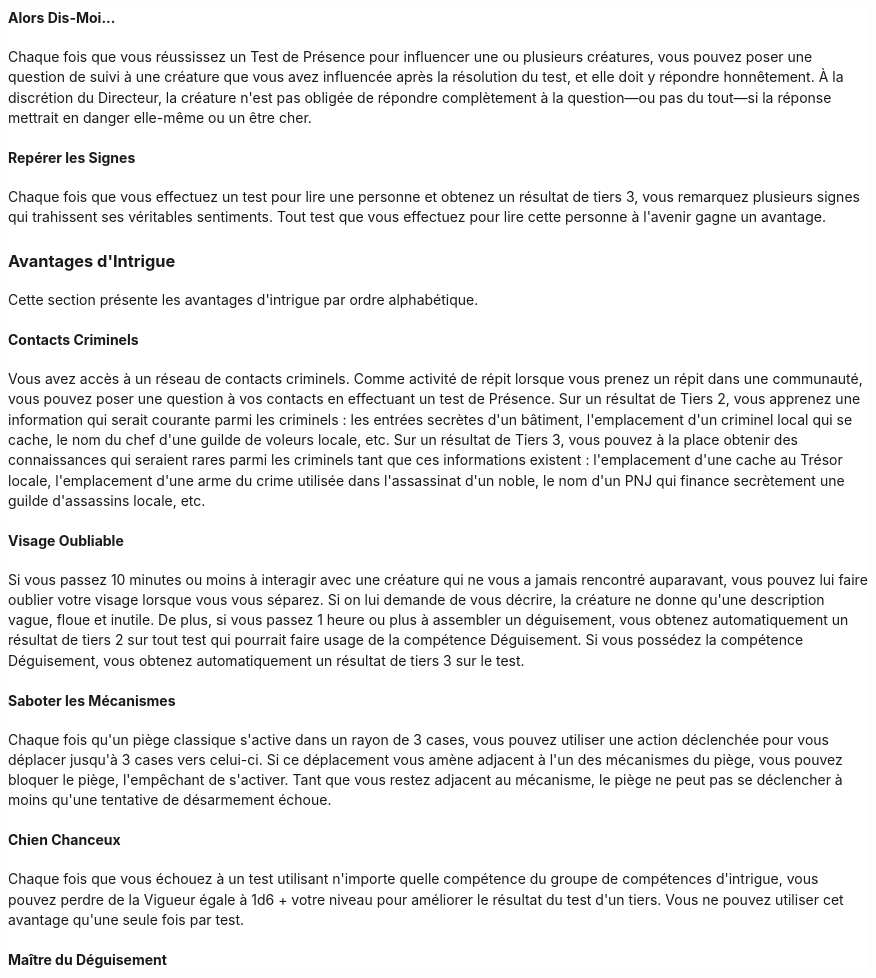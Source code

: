 #### Alors Dis-Moi...

Chaque fois que vous réussissez un Test de Présence pour influencer une ou plusieurs créatures, vous pouvez poser une question de suivi à une créature que vous avez influencée après la résolution du test, et elle doit y répondre honnêtement. À la discrétion du Directeur, la créature n'est pas obligée de répondre complètement à la question—ou pas du tout—si la réponse mettrait en danger elle-même ou un être cher.

#### Repérer les Signes

Chaque fois que vous effectuez un test pour lire une personne et obtenez un résultat de tiers 3, vous remarquez plusieurs signes qui trahissent ses véritables sentiments. Tout test que vous effectuez pour lire cette personne à l'avenir gagne un avantage.

### Avantages d'Intrigue

Cette section présente les avantages d'intrigue par ordre alphabétique.

#### Contacts Criminels

Vous avez accès à un réseau de contacts criminels. Comme activité de répit lorsque vous prenez un répit dans une communauté, vous pouvez poser une question à vos contacts en effectuant un test de Présence. Sur un résultat de Tiers 2, vous apprenez une information qui serait courante parmi les criminels : les entrées secrètes d'un bâtiment, l'emplacement d'un criminel local qui se cache, le nom du chef d'une guilde de voleurs locale, etc. Sur un résultat de Tiers 3, vous pouvez à la place obtenir des connaissances qui seraient rares parmi les criminels tant que ces informations existent : l'emplacement d'une cache au Trésor locale, l'emplacement d'une arme du crime utilisée dans l'assassinat d'un noble, le nom d'un PNJ qui finance secrètement une guilde d'assassins locale, etc.

#### Visage Oubliable

Si vous passez 10 minutes ou moins à interagir avec une créature qui ne vous a jamais rencontré auparavant, vous pouvez lui faire oublier votre visage lorsque vous vous séparez. Si on lui demande de vous décrire, la créature ne donne qu'une description vague, floue et inutile. De plus, si vous passez 1 heure ou plus à assembler un déguisement, vous obtenez automatiquement un résultat de tiers 2 sur tout test qui pourrait faire usage de la compétence Déguisement. Si vous possédez la compétence Déguisement, vous obtenez automatiquement un résultat de tiers 3 sur le test.

#### Saboter les Mécanismes

Chaque fois qu'un piège classique s'active dans un rayon de 3 cases, vous pouvez utiliser une action déclenchée pour vous déplacer jusqu'à 3 cases vers celui-ci. Si ce déplacement vous amène adjacent à l'un des mécanismes du piège, vous pouvez bloquer le piège, l'empêchant de s'activer. Tant que vous restez adjacent au mécanisme, le piège ne peut pas se déclencher à moins qu'une tentative de désarmement échoue.

#### Chien Chanceux

Chaque fois que vous échouez à un test utilisant n'importe quelle compétence du groupe de compétences d'intrigue, vous pouvez perdre de la Vigueur égale à 1d6 + votre niveau pour améliorer le résultat du test d'un tiers. Vous ne pouvez utiliser cet avantage qu'une seule fois par test.

#### Maître du Déguisement
